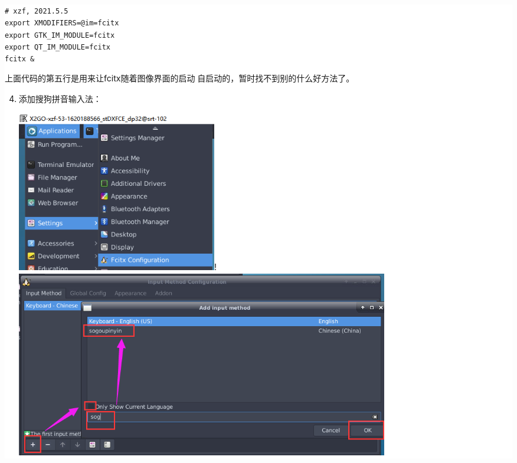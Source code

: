    ```shell
   # xzf, 2021.5.5
   export XMODIFIERS=@im=fcitx
   export GTK_IM_MODULE=fcitx
   export QT_IM_MODULE=fcitx
   fcitx &
   ```

   上面代码的第五行是用来让fcitx随着图像界面的启动 自启动的，暂时找不到别的什么好方法了。

4. 添加搜狗拼音输入法：

   <img src="images/image-20210505122351536.png" alt="image-20210505122351536" style="zoom:80%;" />!<img src="images/image-20210505122458013.png" alt="image-20210505122458013" style="zoom:70%;" />

